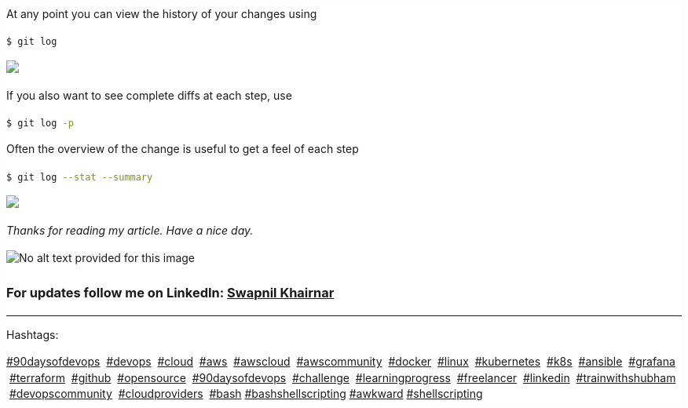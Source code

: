 At any point you can view the history of your changes using

```bash
$ git log
```

![](https://cdn.hashnode.com/res/hashnode/image/upload/v1684945148064/a84f30a4-80c1-4da5-a028-4db907f0958f.png)

If you also want to see complete diffs at each step, use

```bash
$ git log -p
```

Often the overview of the change is useful to get a feel of each step

```bash
$ git log --stat --summary
```

![](https://cdn.hashnode.com/res/hashnode/image/upload/v1684945174257/9a54e19f-c300-4d3e-9253-1db34da9f32d.png)

*Thanks for reading my article. Have a nice day.*

![No alt text provided for this image](https://media.licdn.com/dms/image/D4D12AQHNlk8ZIYUrAA/article-inline_image-shrink_1500_2232/0/1675886031853?e=1689811200&v=beta&t=lTPiTxCi1a0PbsEsySKh5fvp6gDIMlaAaq6Q9xtUKhQ )

### For updates follow me on **LinkedIn**: [Swapnil Khairnar](https://www.linkedin.com/in/swapnilkhairnar78/)

---

Hashtags:

[#90daysofdevops](https://www.linkedin.com/feed/hashtag/90daysofdevops)  [#devops](https://www.linkedin.com/feed/hashtag/devops)  [#cloud](https://www.linkedin.com/feed/hashtag/cloud)  [#aws](https://www.linkedin.com/feed/hashtag/aws)  [#awscloud](https://www.linkedin.com/feed/hashtag/awscloud)  [#awscommunity](https://www.linkedin.com/feed/hashtag/awscommunity)  [#docker](https://www.linkedin.com/feed/hashtag/docker)  [#linux](https://www.linkedin.com/feed/hashtag/linux)  [#kubernetes](https://www.linkedin.com/feed/hashtag/kubernetes)  [#k8s](https://www.linkedin.com/feed/hashtag/k8s)  [#ansible](https://www.linkedin.com/feed/hashtag/ansible)  [#grafana](https://www.linkedin.com/feed/hashtag/grafana)  [#terraform](https://www.linkedin.com/feed/hashtag/terraform)  [#github](https://www.linkedin.com/feed/hashtag/github)  [#opensource](https://www.linkedin.com/feed/hashtag/opensource)  [#90daysofdevops](https://www.linkedin.com/feed/hashtag/90daysofdevops)  [#challenge](https://www.linkedin.com/feed/hashtag/challenge)  [#learningprogress](https://www.linkedin.com/feed/hashtag/learningprogress)  [#freelancer](https://www.linkedin.com/feed/hashtag/freelancer)  [#linkedin](https://www.linkedin.com/feed/hashtag/linkedin)  [#trainwithshubham](https://www.linkedin.com/feed/hashtag/trainwithshubham)  [#devopscommunity](https://www.linkedin.com/feed/hashtag/devopscommunity)  [#cloudproviders](https://www.linkedin.com/feed/hashtag/cloudproviders)  [#bash](https://www.linkedin.com/feed/hashtag/bash) [#bashshellscripting](https://www.linkedin.com/feed/hashtag/bashshellscripting) [#awkward](https://www.linkedin.com/feed/hashtag/awkward) [#shellscripting](https://www.linkedin.com/feed/hashtag/shellscripting)